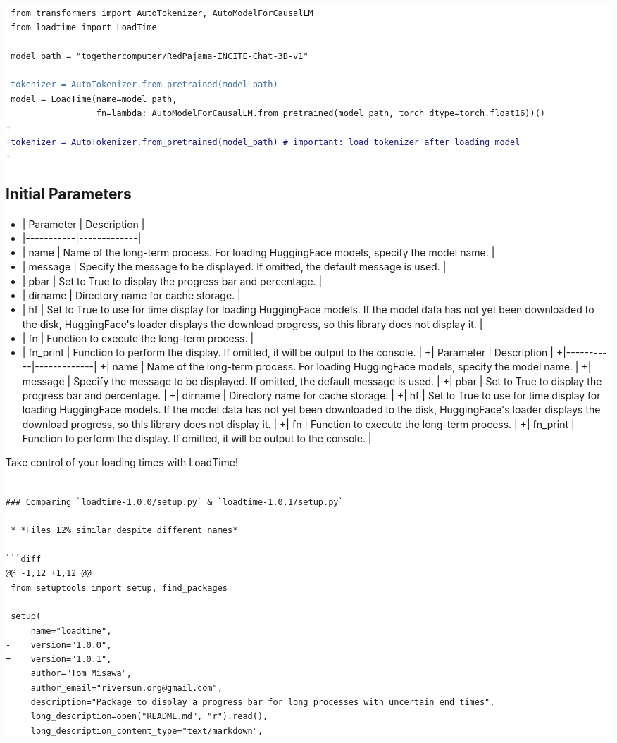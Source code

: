 ```diff
 from transformers import AutoTokenizer, AutoModelForCausalLM
 from loadtime import LoadTime
 
 model_path = "togethercomputer/RedPajama-INCITE-Chat-3B-v1"
 
-tokenizer = AutoTokenizer.from_pretrained(model_path)
 model = LoadTime(name=model_path,
                  fn=lambda: AutoModelForCausalLM.from_pretrained(model_path, torch_dtype=torch.float16))()
+
+tokenizer = AutoTokenizer.from_pretrained(model_path) # important: load tokenizer after loading model
+
 ```
 
 
 ## Initial Parameters
 
-  | Parameter | Description |
-    |-----------|-------------|
-    | name      | Name of the long-term process. For loading HuggingFace models, specify the model name. |
-    | message   | Specify the message to be displayed. If omitted, the default message is used. |
-    | pbar      | Set to True to display the progress bar and percentage. |
-    | dirname   | Directory name for cache storage. |
-    | hf        | Set to True to use for time display for loading HuggingFace models. If the model data has not yet been downloaded to the disk, HuggingFace's loader displays the download progress, so this library does not display it. |
-    | fn        | Function to execute the long-term process. |
-    | fn_print  | Function to perform the display. If omitted, it will be output to the console. |
+| Parameter | Description |
+|-----------|-------------|
+| name      | Name of the long-term process. For loading HuggingFace models, specify the model name. |
+| message   | Specify the message to be displayed. If omitted, the default message is used. |
+| pbar      | Set to True to display the progress bar and percentage. |
+| dirname   | Directory name for cache storage. |
+| hf        | Set to True to use for time display for loading HuggingFace models. If the model data has not yet been downloaded to the disk, HuggingFace's loader displays the download progress, so this library does not display it. |
+| fn        | Function to execute the long-term process. |
+| fn_print  | Function to perform the display. If omitted, it will be output to the console. |
 
 
 Take control of your loading times with LoadTime!
```

### Comparing `loadtime-1.0.0/setup.py` & `loadtime-1.0.1/setup.py`

 * *Files 12% similar despite different names*

```diff
@@ -1,12 +1,12 @@
 from setuptools import setup, find_packages
 
 setup(
     name="loadtime",
-    version="1.0.0",
+    version="1.0.1",
     author="Tom Misawa",
     author_email="riversun.org@gmail.com",
     description="Package to display a progress bar for long processes with uncertain end times",
     long_description=open("README.md", "r").read(),
     long_description_content_type="text/markdown",
```